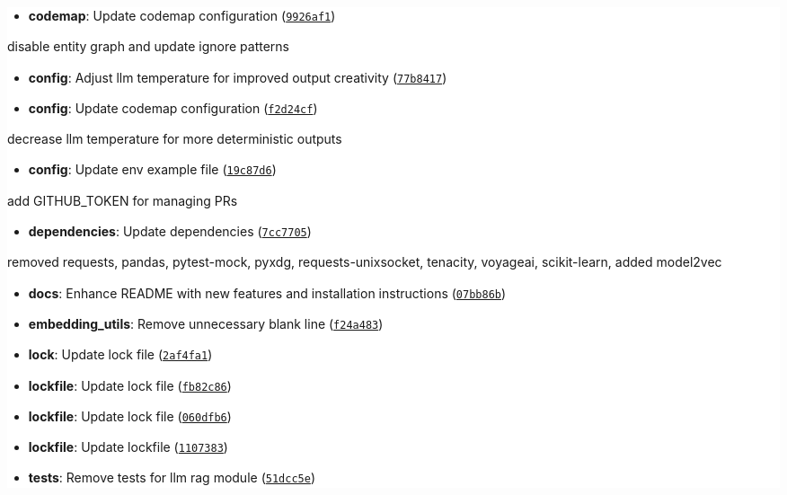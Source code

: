 - **codemap**: Update codemap configuration
  ([`9926af1`](https://github.com/SarthakMishra/codemap/commit/9926af18a0ec1f0bf3662453cbdf6c12eb59a8ce))

disable entity graph and update ignore patterns

- **config**: Adjust llm temperature for improved output creativity
  ([`77b8417`](https://github.com/SarthakMishra/codemap/commit/77b84179851670d49f5c2831314762b27965f86f))

- **config**: Update codemap configuration
  ([`f2d24cf`](https://github.com/SarthakMishra/codemap/commit/f2d24cf4cdb6f229ef1f250d6342356642ffc7e1))

decrease llm temperature for more deterministic outputs

- **config**: Update env example file
  ([`19c87d6`](https://github.com/SarthakMishra/codemap/commit/19c87d6263e9df16c5da9a37f94c6c610665b188))

add GITHUB_TOKEN for managing PRs

- **dependencies**: Update dependencies
  ([`7cc7705`](https://github.com/SarthakMishra/codemap/commit/7cc77058e89d077f077df2f3247f757eebaffb21))

removed requests, pandas, pytest-mock, pyxdg, requests-unixsocket, tenacity, voyageai, scikit-learn,
  added model2vec

- **docs**: Enhance README with new features and installation instructions
  ([`07bb86b`](https://github.com/SarthakMishra/codemap/commit/07bb86b1a4c586a3e140b74255a3517c332b0a9e))

- **embedding_utils**: Remove unnecessary blank line
  ([`f24a483`](https://github.com/SarthakMishra/codemap/commit/f24a4830df11be18b5597bd77a838c360ee4cc22))

- **lock**: Update lock file
  ([`2af4fa1`](https://github.com/SarthakMishra/codemap/commit/2af4fa1cd7f647b55c19d14a9de92404bd9806ec))

- **lockfile**: Update lock file
  ([`fb82c86`](https://github.com/SarthakMishra/codemap/commit/fb82c86168ca4703246fc74e001669e69c7e8fab))

- **lockfile**: Update lock file
  ([`060dfb6`](https://github.com/SarthakMishra/codemap/commit/060dfb62f7cffd57cbf88255dcfb2a212a349b61))

- **lockfile**: Update lockfile
  ([`1107383`](https://github.com/SarthakMishra/codemap/commit/1107383bd293173ca94d3adbb2391dac9b1e5fa6))

- **tests**: Remove tests for llm rag module
  ([`51dcc5e`](https://github.com/SarthakMishra/codemap/commit/51dcc5eaea87ffff6dc827146cf3e6ee568def7e))
